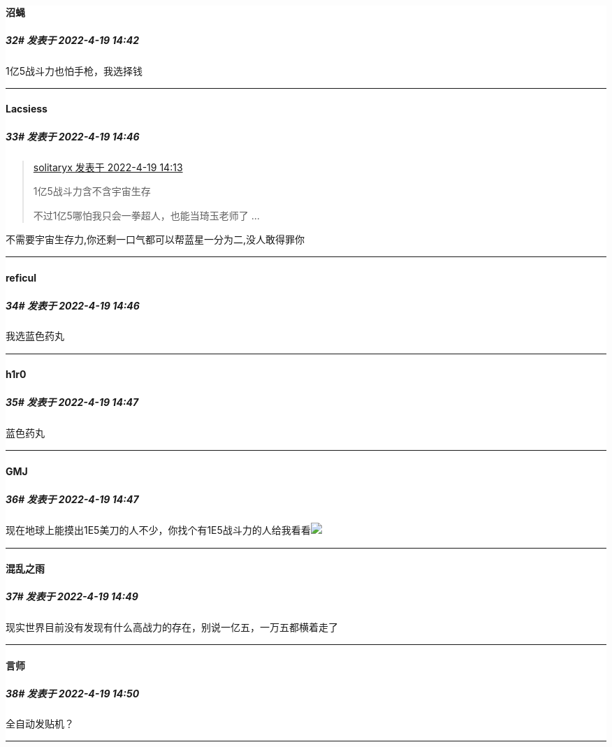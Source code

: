 ####  沼蝇  
##### 32#       发表于 2022-4-19 14:42

1亿5战斗力也怕手枪，我选择钱

*****

####  Lacsiess  
##### 33#       发表于 2022-4-19 14:46

<blockquote><a href="httphttps://bbs.saraba1st.com/2b/forum.php?mod=redirect&amp;goto=findpost&amp;pid=55505251&amp;ptid=2065287" target="_blank">solitaryx 发表于 2022-4-19 14:13</a>

1亿5战斗力含不含宇宙生存

不过1亿5哪怕我只会一拳超人，也能当琦玉老师了 ...</blockquote>
不需要宇宙生存力,你还剩一口气都可以帮蓝星一分为二,没人敢得罪你

*****

####  reficul  
##### 34#       发表于 2022-4-19 14:46

我选蓝色药丸

*****

####  h1r0  
##### 35#       发表于 2022-4-19 14:47

蓝色药丸

*****

####  GMJ  
##### 36#       发表于 2022-4-19 14:47

现在地球上能摸出1E5美刀的人不少，你找个有1E5战斗力的人给我看看<img src="https://static.saraba1st.com/image/smiley/face2017/037.png" referrerpolicy="no-referrer">

*****

####  混乱之雨  
##### 37#       发表于 2022-4-19 14:49

现实世界目前没有发现有什么高战力的存在，别说一亿五，一万五都横着走了

*****

####  言师  
##### 38#       发表于 2022-4-19 14:50

全自动发贴机？

*****
